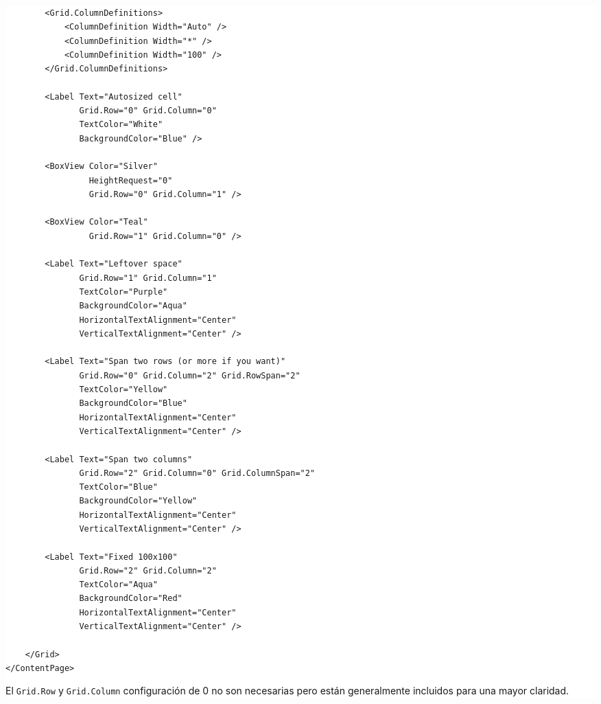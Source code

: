 ```xaml
        <Grid.ColumnDefinitions>
            <ColumnDefinition Width="Auto" />
            <ColumnDefinition Width="*" />
            <ColumnDefinition Width="100" />
        </Grid.ColumnDefinitions>

        <Label Text="Autosized cell"
               Grid.Row="0" Grid.Column="0"
               TextColor="White"
               BackgroundColor="Blue" />

        <BoxView Color="Silver"
                 HeightRequest="0"
                 Grid.Row="0" Grid.Column="1" />

        <BoxView Color="Teal"
                 Grid.Row="1" Grid.Column="0" />

        <Label Text="Leftover space"
               Grid.Row="1" Grid.Column="1"
               TextColor="Purple"
               BackgroundColor="Aqua"
               HorizontalTextAlignment="Center"
               VerticalTextAlignment="Center" />

        <Label Text="Span two rows (or more if you want)"
               Grid.Row="0" Grid.Column="2" Grid.RowSpan="2"
               TextColor="Yellow"
               BackgroundColor="Blue"
               HorizontalTextAlignment="Center"
               VerticalTextAlignment="Center" />

        <Label Text="Span two columns"
               Grid.Row="2" Grid.Column="0" Grid.ColumnSpan="2"
               TextColor="Blue"
               BackgroundColor="Yellow"
               HorizontalTextAlignment="Center"
               VerticalTextAlignment="Center" />

        <Label Text="Fixed 100x100"
               Grid.Row="2" Grid.Column="2"
               TextColor="Aqua"
               BackgroundColor="Red"
               HorizontalTextAlignment="Center"
               VerticalTextAlignment="Center" />

    </Grid>
</ContentPage>
```

El `Grid.Row` y `Grid.Column` configuración de 0 no son necesarias pero están generalmente incluidos para una mayor claridad.
